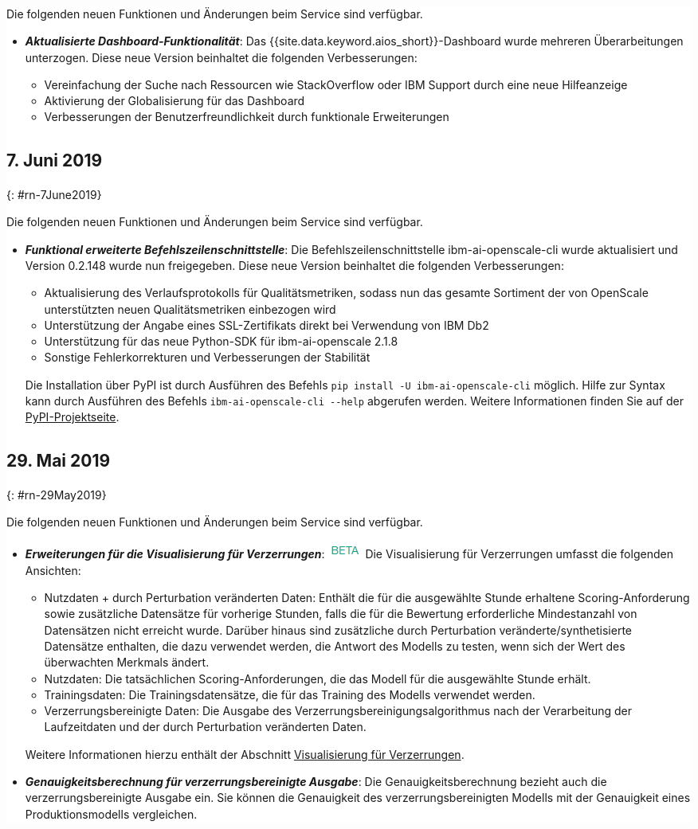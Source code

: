 Die folgenden neuen Funktionen und Änderungen beim Service sind verfügbar.

- __*Aktualisierte Dashboard-Funktionalität*__: Das {{site.data.keyword.aios_short}}-Dashboard wurde mehreren Überarbeitungen unterzogen. Diese neue Version beinhaltet die folgenden Verbesserungen:

    - Vereinfachung der Suche nach Ressourcen wie StackOverflow oder IBM Support durch eine neue Hilfeanzeige 
    - Aktivierung der Globalisierung für das Dashboard
    - Verbesserungen der Benutzerfreundlichkeit durch funktionale Erweiterungen

## 7. Juni 2019
{: #rn-7June2019}

Die folgenden neuen Funktionen und Änderungen beim Service sind verfügbar.

- __*Funktional erweiterte Befehlszeilenschnittstelle*__: Die Befehlszeilenschnittstelle ibm-ai-openscale-cli wurde aktualisiert und Version 0.2.148 wurde nun freigegeben. Diese neue Version beinhaltet die folgenden Verbesserungen:

    - Aktualisierung des Verlaufsprotokolls für Qualitätsmetriken, sodass nun das gesamte Sortiment der von OpenScale unterstützten neuen Qualitätsmetriken einbezogen wird
    - Unterstützung der Angabe eines SSL-Zertifikats direkt bei Verwendung von IBM Db2
    - Unterstützung für das neue Python-SDK für ibm-ai-openscale 2.1.8
    - Sonstige Fehlerkorrekturen und Verbesserungen der Stabilität

   Die Installation über PyPI ist durch Ausführen des Befehls `pip install -U ibm-ai-openscale-cli` möglich. Hilfe zur Syntax kann durch Ausführen des Befehls `ibm-ai-openscale-cli --help` abgerufen werden. Weitere Informationen finden Sie auf der [PyPI-Projektseite](https://pypi.org/project/ibm-ai-openscale-cli).

## 29. Mai 2019
{: #rn-29May2019}

Die folgenden neuen Funktionen und Änderungen beim Service sind verfügbar.

- __*Erweiterungen für die Visualisierung für Verzerrungen*__: ![Beta-Tag](images/beta.png) Die Visualisierung für Verzerrungen umfasst die folgenden Ansichten: 

    - Nutzdaten + durch Perturbation veränderten Daten: Enthält die für die ausgewählte Stunde erhaltene Scoring-Anforderung sowie zusätzliche Datensätze für vorherige Stunden, falls die für die Bewertung erforderliche Mindestanzahl von Datensätzen nicht erreicht wurde. Darüber hinaus sind zusätzliche durch Perturbation veränderte/synthetisierte Datensätze enthalten, die dazu verwendet werden, die Antwort des Modells zu testen, wenn sich der Wert des überwachten Merkmals ändert.
    - Nutzdaten: Die tatsächlichen Scoring-Anforderungen, die das Modell für die ausgewählte Stunde erhält.
    - Trainingsdaten: Die Trainingsdatensätze, die für das Training des Modells verwendet werden.
    - Verzerrungsbereinigte Daten: Die Ausgabe des Verzerrungsbereinigungsalgorithmus nach der Verarbeitung der Laufzeitdaten und der durch Perturbation veränderten Daten.

   Weitere Informationen hierzu enthält der Abschnitt [Visualisierung für Verzerrungen](/docs/services/ai-openscale?topic=ai-openscale-mf-monitor#mf-monitor-bias-viz).

- __*Genauigkeitsberechnung für verzerrungsbereinigte Ausgabe*__: Die Genauigkeitsberechnung bezieht auch die verzerrungsbereinigte Ausgabe ein. Sie können die Genauigkeit des verzerrungsbereinigten Modells mit der Genauigkeit eines Produktionsmodells vergleichen.
